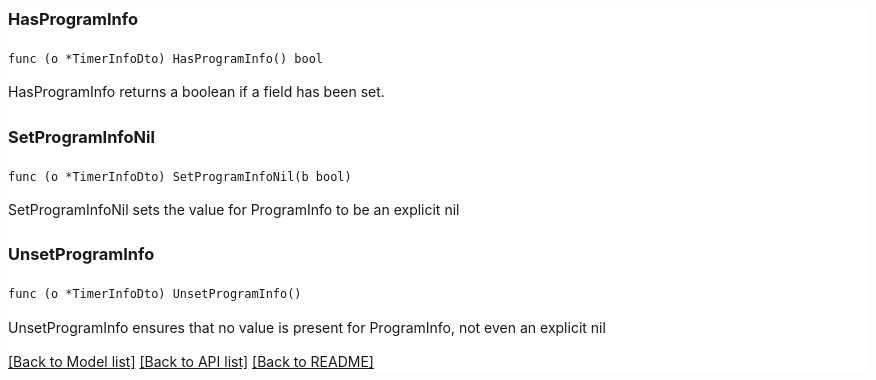 ### HasProgramInfo

`func (o *TimerInfoDto) HasProgramInfo() bool`

HasProgramInfo returns a boolean if a field has been set.

### SetProgramInfoNil

`func (o *TimerInfoDto) SetProgramInfoNil(b bool)`

 SetProgramInfoNil sets the value for ProgramInfo to be an explicit nil

### UnsetProgramInfo
`func (o *TimerInfoDto) UnsetProgramInfo()`

UnsetProgramInfo ensures that no value is present for ProgramInfo, not even an explicit nil

[[Back to Model list]](../README.md#documentation-for-models) [[Back to API list]](../README.md#documentation-for-api-endpoints) [[Back to README]](../README.md)


